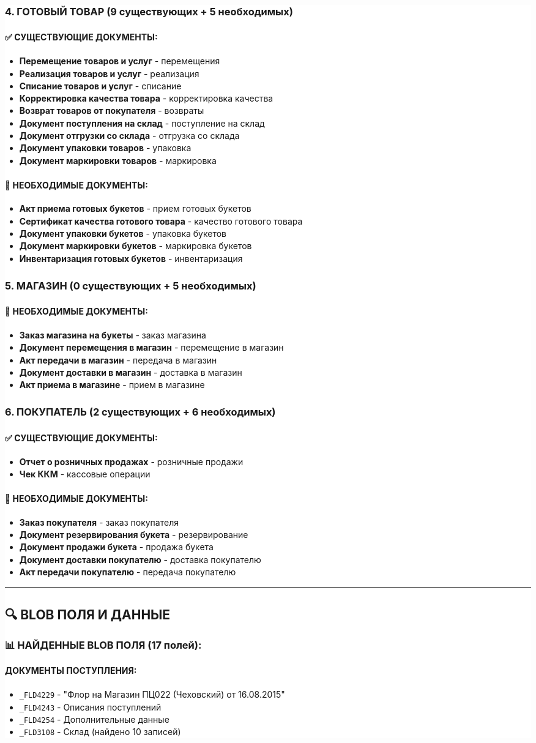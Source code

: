 ### **4. ГОТОВЫЙ ТОВАР (9 существующих + 5 необходимых)**

#### **✅ СУЩЕСТВУЮЩИЕ ДОКУМЕНТЫ:**
- **Перемещение товаров и услуг** - перемещения
- **Реализация товаров и услуг** - реализация
- **Списание товаров и услуг** - списание
- **Корректировка качества товара** - корректировка качества
- **Возврат товаров от покупателя** - возвраты
- **Документ поступления на склад** - поступление на склад
- **Документ отгрузки со склада** - отгрузка со склада
- **Документ упаковки товаров** - упаковка
- **Документ маркировки товаров** - маркировка

#### **🔧 НЕОБХОДИМЫЕ ДОКУМЕНТЫ:**
- **Акт приема готовых букетов** - прием готовых букетов
- **Сертификат качества готового товара** - качество готового товара
- **Документ упаковки букетов** - упаковка букетов
- **Документ маркировки букетов** - маркировка букетов
- **Инвентаризация готовых букетов** - инвентаризация

### **5. МАГАЗИН (0 существующих + 5 необходимых)**

#### **🔧 НЕОБХОДИМЫЕ ДОКУМЕНТЫ:**
- **Заказ магазина на букеты** - заказ магазина
- **Документ перемещения в магазин** - перемещение в магазин
- **Акт передачи в магазин** - передача в магазин
- **Документ доставки в магазин** - доставка в магазин
- **Акт приема в магазине** - прием в магазине

### **6. ПОКУПАТЕЛЬ (2 существующих + 6 необходимых)**

#### **✅ СУЩЕСТВУЮЩИЕ ДОКУМЕНТЫ:**
- **Отчет о розничных продажах** - розничные продажи
- **Чек ККМ** - кассовые операции

#### **🔧 НЕОБХОДИМЫЕ ДОКУМЕНТЫ:**
- **Заказ покупателя** - заказ покупателя
- **Документ резервирования букета** - резервирование
- **Документ продажи букета** - продажа букета
- **Документ доставки покупателю** - доставка покупателю
- **Акт передачи покупателю** - передача покупателю

---

## 🔍 BLOB ПОЛЯ И ДАННЫЕ

### **📊 НАЙДЕННЫЕ BLOB ПОЛЯ (17 полей):**

#### **ДОКУМЕНТЫ ПОСТУПЛЕНИЯ:**
- `_FLD4229` - "Флор на Магазин ПЦ022 (Чеховский) от 16.08.2015"
- `_FLD4243` - Описания поступлений
- `_FLD4254` - Дополнительные данные
- `_FLD3108` - Склад (найдено 10 записей)
